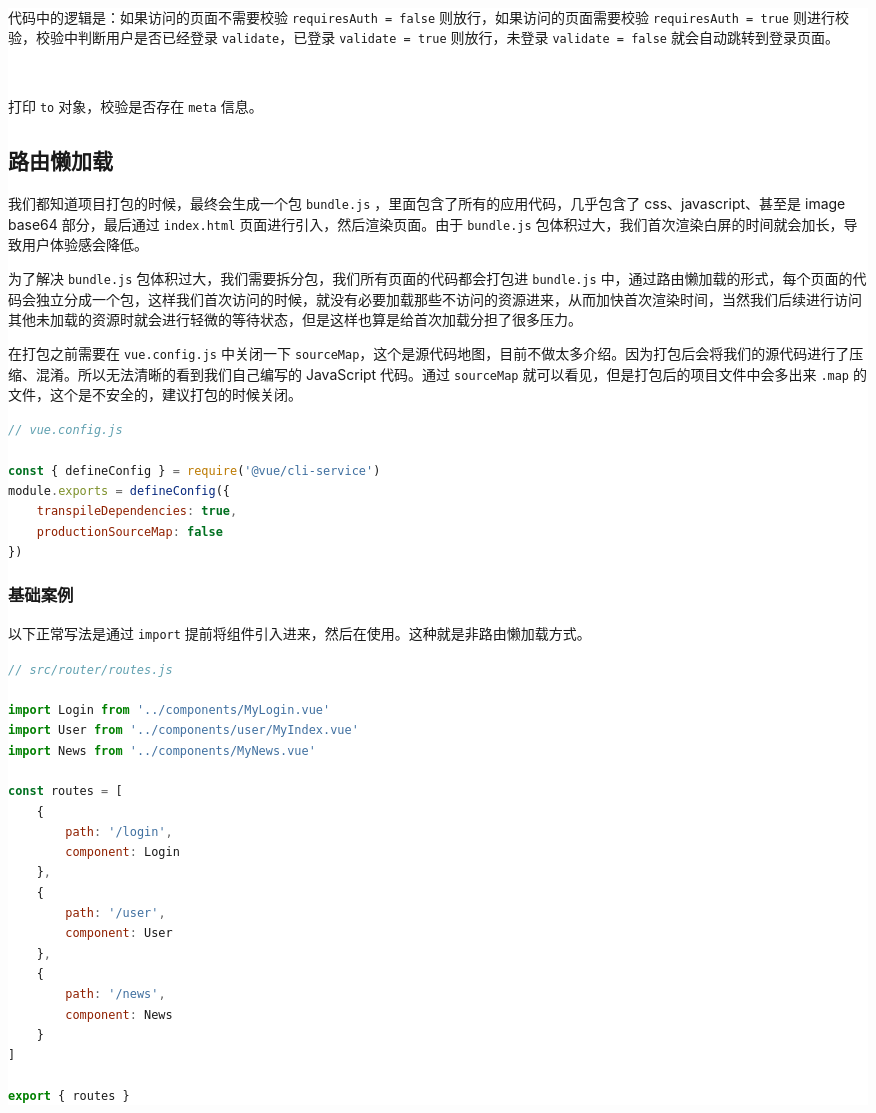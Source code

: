 ```javascript
```

代码中的逻辑是：如果访问的页面不需要校验 `requiresAuth = false` 则放行，如果访问的页面需要校验 `requiresAuth = true` 则进行校验，校验中判断用户是否已经登录 `validate`，已登录 `validate = true` 则放行，未登录 `validate = false` 就会自动跳转到登录页面。

<br />

打印 `to` 对象，校验是否存在 `meta` 信息。

<AppImage :src="Image5" />

## 路由懒加载

我们都知道项目打包的时候，最终会生成一个包 `bundle.js` ，里面包含了所有的应用代码，几乎包含了 css、javascript、甚至是 image base64 部分，最后通过 `index.html` 页面进行引入，然后渲染页面。由于 `bundle.js` 包体积过大，我们首次渲染白屏的时间就会加长，导致用户体验感会降低。

为了解决 `bundle.js` 包体积过大，我们需要拆分包，我们所有页面的代码都会打包进 `bundle.js` 中，通过路由懒加载的形式，每个页面的代码会独立分成一个包，这样我们首次访问的时候，就没有必要加载那些不访问的资源进来，从而加快首次渲染时间，当然我们后续进行访问其他未加载的资源时就会进行轻微的等待状态，但是这样也算是给首次加载分担了很多压力。

在打包之前需要在 `vue.config.js` 中关闭一下 `sourceMap`，这个是源代码地图，目前不做太多介绍。因为打包后会将我们的源代码进行了压缩、混淆。所以无法清晰的看到我们自己编写的 JavaScript 代码。通过 `sourceMap` 就可以看见，但是打包后的项目文件中会多出来 `.map` 的文件，这个是不安全的，建议打包的时候关闭。

```javascript
// vue.config.js

const { defineConfig } = require('@vue/cli-service')
module.exports = defineConfig({
    transpileDependencies: true,
    productionSourceMap: false
})
```

### 基础案例

以下正常写法是通过 `import` 提前将组件引入进来，然后在使用。这种就是非路由懒加载方式。

```javascript
// src/router/routes.js

import Login from '../components/MyLogin.vue'
import User from '../components/user/MyIndex.vue'
import News from '../components/MyNews.vue'

const routes = [
    {
        path: '/login',
        component: Login
    },
    {
        path: '/user',
        component: User
    },
    {
        path: '/news',
        component: News
    }
]

export { routes }
```
